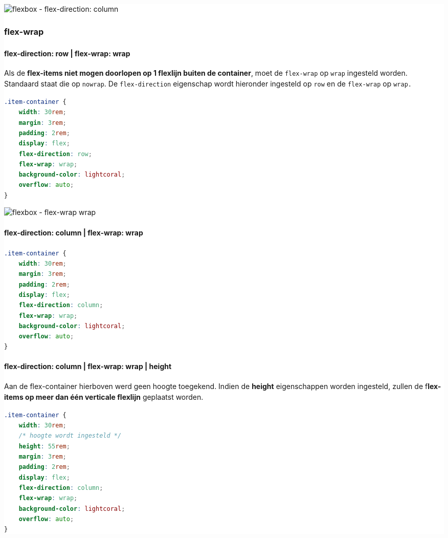 ![flexbox - flex-direction: column](../../../.gitbook/assets/css-flex-4.png)

### flex-wrap

#### flex-direction: row | flex-wrap: wrap

Als de **flex-items niet mogen doorlopen op 1 flexlijn buiten de container**, moet de `flex-wrap` op `wrap` ingesteld worden. Standaard staat die op `nowrap`. De `flex-direction` eigenschap wordt hieronder ingesteld op `row` en de `flex-wrap` op `wrap.`

```css
.item-container {
    width: 30rem;
    margin: 3rem;
    padding: 2rem;
    display: flex;
    flex-direction: row;
    flex-wrap: wrap;
    background-color: lightcoral;
    overflow: auto;
}
```

![flexbox - flex-wrap wrap](../../../.gitbook/assets/css-flex-5.png)

#### flex-direction: column | flex-wrap: wrap

```css
.item-container {
    width: 30rem;
    margin: 3rem;
    padding: 2rem;
    display: flex;
    flex-direction: column;
    flex-wrap: wrap;
    background-color: lightcoral;
    overflow: auto;
}
```

#### flex-direction: column | flex-wrap: wrap | height

Aan de flex-container hierboven werd geen hoogte toegekend. Indien de **height** eigenschappen worden ingesteld, zullen de f**lex-items op meer dan één verticale flexlijn** geplaatst worden.

```css
.item-container {
    width: 30rem;
    /* hoogte wordt ingesteld */
    height: 55rem;
    margin: 3rem;
    padding: 2rem;
    display: flex;
    flex-direction: column;
    flex-wrap: wrap;
    background-color: lightcoral;
    overflow: auto;
}
```
